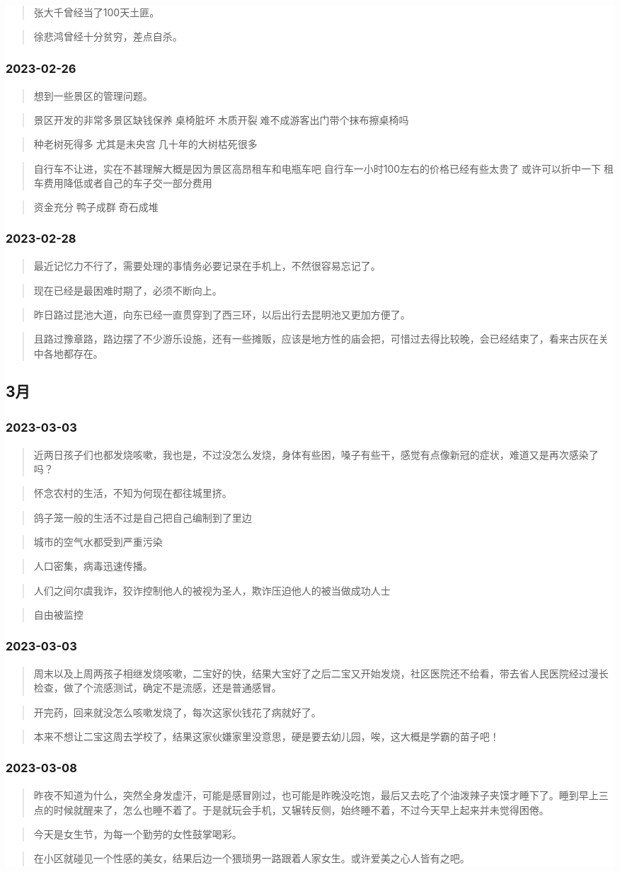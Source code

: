 > 张大千曾经当了100天土匪。

> 徐悲鸿曾经十分贫穷，差点自杀。

### 2023-02-26

> 想到一些景区的管理问题。

> 景区开发的非常多景区缺钱保养 桌椅脏坏 木质开裂 难不成游客出门带个抹布擦桌椅吗

> 种老树死得多 尤其是未央宫 几十年的大树枯死很多

> 自行车不让进，实在不甚理解大概是因为景区高昂租车和电瓶车吧 自行车一小时100左右的价格已经有些太贵了 或许可以折中一下 租车费用降低或者自己的车子交一部分费用

> 资金充分 鸭子成群 奇石成堆

### 2023-02-28

> 最近记忆力不行了，需要处理的事情务必要记录在手机上，不然很容易忘记了。

> 现在已经是最困难时期了，必须不断向上。

> 昨日路过昆池大道，向东已经一直贯穿到了西三环，以后出行去昆明池又更加方便了。

> 且路过豫章路，路边摆了不少游乐设施，还有一些摊贩，应该是地方性的庙会把，可惜过去得比较晚，会已经结束了，看来古灰在关中各地都存在。

## 3月

### 2023-03-03

> 近两日孩子们也都发烧咳嗽，我也是，不过没怎么发烧，身体有些困，嗓子有些干，感觉有点像新冠的症状，难道又是再次感染了吗？

> 怀念农村的生活，不知为何现在都往城里挤。

> 鸽子笼一般的生活不过是自己把自己编制到了里边

> 城市的空气水都受到严重污染

> 人口密集，病毒迅速传播。

> 人们之间尔虞我诈，狡诈控制他人的被视为圣人，欺诈压迫他人的被当做成功人士

> 自由被监控

### 2023-03-03

> 周末以及上周两孩子相继发烧咳嗽，二宝好的快，结果大宝好了之后二宝又开始发烧，社区医院还不给看，带去省人民医院经过漫长检查，做了个流感测试，确定不是流感，还是普通感冒。

> 开完药，回来就没怎么咳嗽发烧了，每次这家伙钱花了病就好了。

> 本来不想让二宝这周去学校了，结果这家伙嫌家里没意思，硬是要去幼儿园，唉，这大概是学霸的苗子吧！

### 2023-03-08

> 昨夜不知道为什么，突然全身发虚汗，可能是感冒刚过，也可能是昨晚没吃饱，最后又去吃了个油泼辣子夹馍才睡下了。睡到早上三点的时候就醒来了，怎么也睡不着了。于是就玩会手机，又辗转反侧，始终睡不着，不过今天早上起来并未觉得困倦。

> 今天是女生节，为每一个勤劳的女性鼓掌喝彩。

> 在小区就碰见一个性感的美女，结果后边一个猥琐男一路跟着人家女生。或许爱美之心人皆有之吧。
